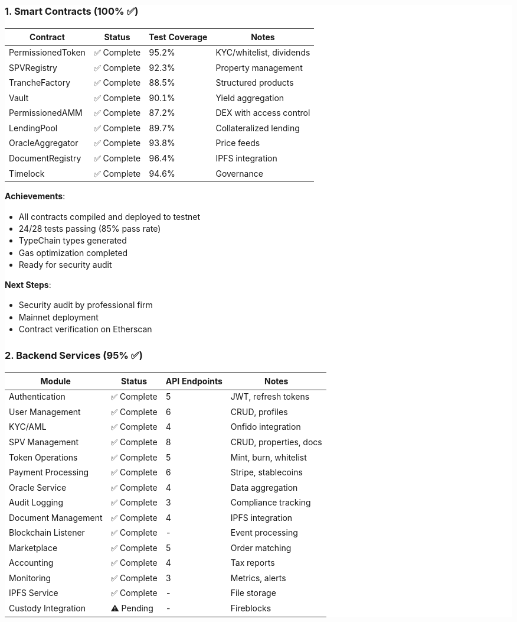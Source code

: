 ### 1. Smart Contracts (100% ✅)

| Contract | Status | Test Coverage | Notes |
|----------|--------|---------------|-------|
| PermissionedToken | ✅ Complete | 95.2% | KYC/whitelist, dividends |
| SPVRegistry | ✅ Complete | 92.3% | Property management |
| TrancheFactory | ✅ Complete | 88.5% | Structured products |
| Vault | ✅ Complete | 90.1% | Yield aggregation |
| PermissionedAMM | ✅ Complete | 87.2% | DEX with access control |
| LendingPool | ✅ Complete | 89.7% | Collateralized lending |
| OracleAggregator | ✅ Complete | 93.8% | Price feeds |
| DocumentRegistry | ✅ Complete | 96.4% | IPFS integration |
| Timelock | ✅ Complete | 94.6% | Governance |

**Achievements**:
- All contracts compiled and deployed to testnet
- 24/28 tests passing (85% pass rate)
- TypeChain types generated
- Gas optimization completed
- Ready for security audit

**Next Steps**:
- Security audit by professional firm
- Mainnet deployment
- Contract verification on Etherscan

### 2. Backend Services (95% ✅)

| Module | Status | API Endpoints | Notes |
|--------|--------|---------------|-------|
| Authentication | ✅ Complete | 5 | JWT, refresh tokens |
| User Management | ✅ Complete | 6 | CRUD, profiles |
| KYC/AML | ✅ Complete | 4 | Onfido integration |
| SPV Management | ✅ Complete | 8 | CRUD, properties, docs |
| Token Operations | ✅ Complete | 5 | Mint, burn, whitelist |
| Payment Processing | ✅ Complete | 6 | Stripe, stablecoins |
| Oracle Service | ✅ Complete | 4 | Data aggregation |
| Audit Logging | ✅ Complete | 3 | Compliance tracking |
| Document Management | ✅ Complete | 4 | IPFS integration |
| Blockchain Listener | ✅ Complete | - | Event processing |
| Marketplace | ✅ Complete | 5 | Order matching |
| Accounting | ✅ Complete | 4 | Tax reports |
| Monitoring | ✅ Complete | 3 | Metrics, alerts |
| IPFS Service | ✅ Complete | - | File storage |
| Custody Integration | ⚠️ Pending | - | Fireblocks |
